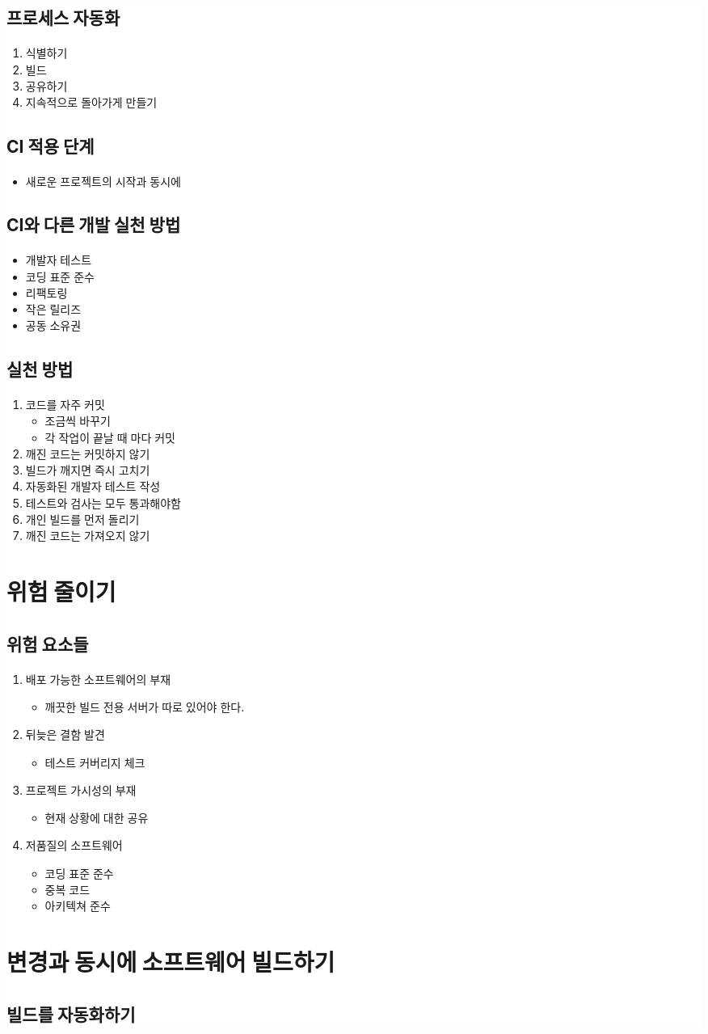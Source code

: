 ## 프로세스 자동화
1. 식별하기
2. 빌드
3. 공유하기
4. 지속적으로 돌아가게 만들기

## CI 적용 단계
- 새로운 프로젝트의 시작과 동시에

## CI와 다른 개발 실천 방법
- 개발자 테스트
- 코딩 표준 준수
- 리팩토링
- 작은 릴리즈
- 공동 소유권

## 실천 방법
1. 코드를 자주 커밋
	- 조금씩 바꾸기
	- 각 작업이 끝날 때 마다 커밋
2. 깨진 코드는 커밋하지 않기
3. 빌드가 깨지면 즉시 고치기
4. 자동화된 개발자 테스트 작성
5. 테스트와 검사는 모두 통과해야함
6. 개인 빌드를 먼저 돌리기
7. 깨진 코드는 가져오지 않기

# 위험 줄이기
## 위험 요소들
1. 배포 가능한 소프트웨어의 부재
	- 깨끗한 빌드 전용 서버가 따로 있어야 한다. 
2. 뒤늦은 결함 발견

	- 테스트 커버리지 체크
3. 프로젝트 가시성의 부재
	- 현재 상황에 대한 공유
4. 저품질의 소프트웨어
	- 코딩 표준 준수
	- 중복 코드
	- 아키텍쳐 준수

# 변경과 동시에 소프트웨어 빌드하기
## 빌드를 자동화하기
